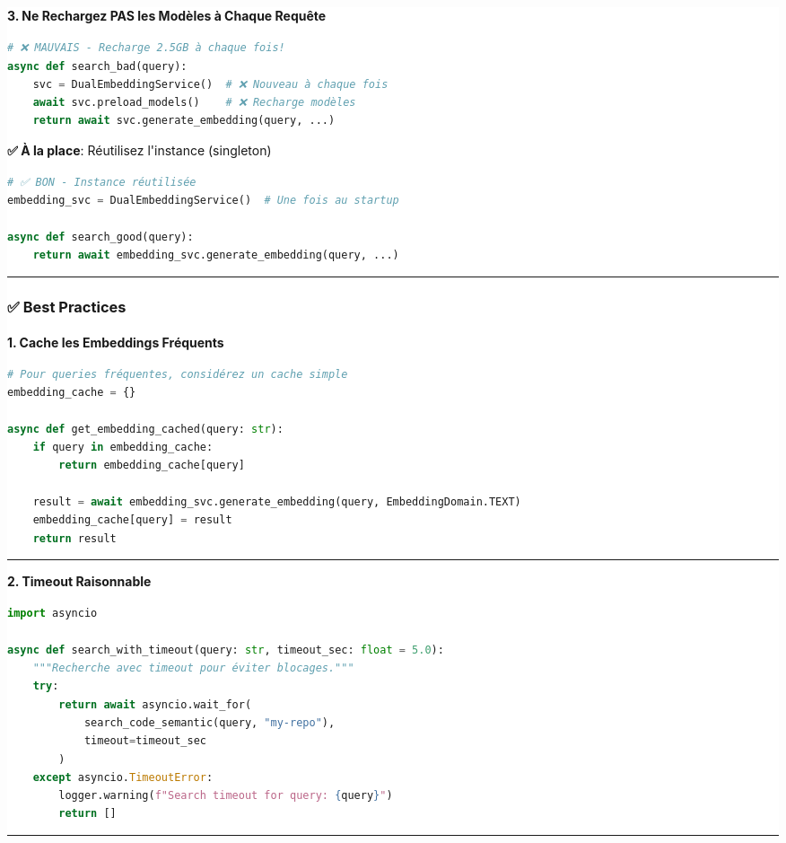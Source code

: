
**3. Ne Rechargez PAS les Modèles à Chaque Requête**
```python
# ❌ MAUVAIS - Recharge 2.5GB à chaque fois!
async def search_bad(query):
    svc = DualEmbeddingService()  # ❌ Nouveau à chaque fois
    await svc.preload_models()    # ❌ Recharge modèles
    return await svc.generate_embedding(query, ...)
```

**✅ À la place**: Réutilisez l'instance (singleton)
```python
# ✅ BON - Instance réutilisée
embedding_svc = DualEmbeddingService()  # Une fois au startup

async def search_good(query):
    return await embedding_svc.generate_embedding(query, ...)
```

---

### ✅ Best Practices

**1. Cache les Embeddings Fréquents**
```python
# Pour queries fréquentes, considérez un cache simple
embedding_cache = {}

async def get_embedding_cached(query: str):
    if query in embedding_cache:
        return embedding_cache[query]

    result = await embedding_svc.generate_embedding(query, EmbeddingDomain.TEXT)
    embedding_cache[query] = result
    return result
```

---

**2. Timeout Raisonnable**
```python
import asyncio

async def search_with_timeout(query: str, timeout_sec: float = 5.0):
    """Recherche avec timeout pour éviter blocages."""
    try:
        return await asyncio.wait_for(
            search_code_semantic(query, "my-repo"),
            timeout=timeout_sec
        )
    except asyncio.TimeoutError:
        logger.warning(f"Search timeout for query: {query}")
        return []
```

---